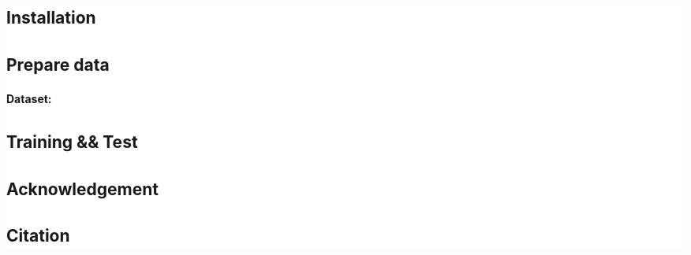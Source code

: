 
## Installation

## Prepare data 

**Dataset:**  

## Training && Test



## Acknowledgement

## Citation

